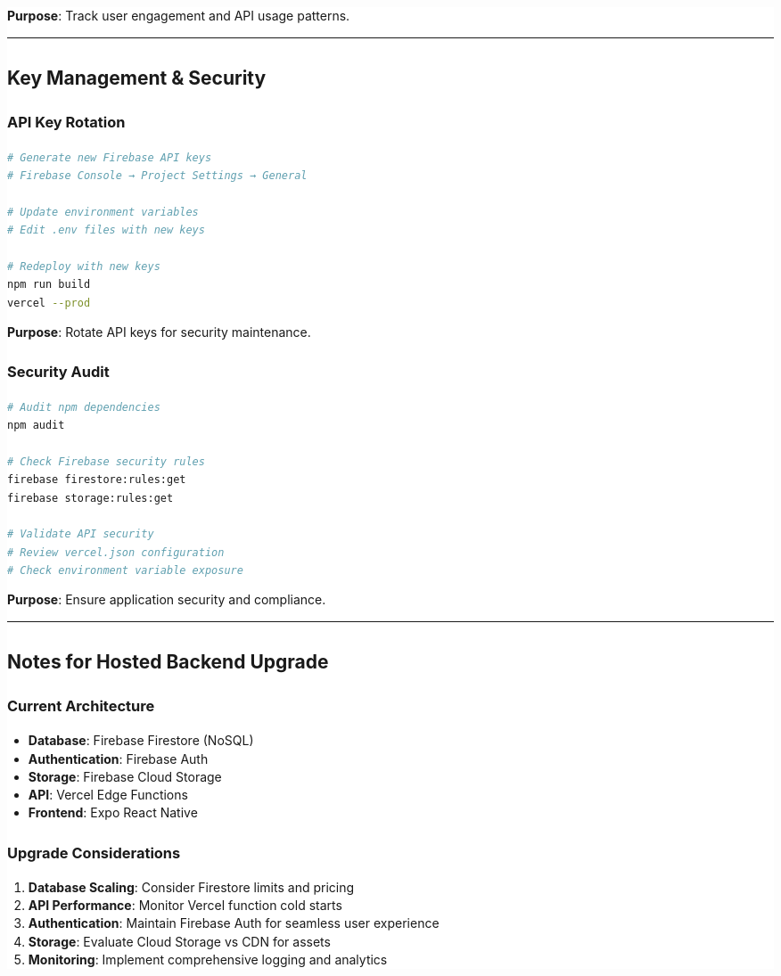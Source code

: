 **Purpose**: Track user engagement and API usage patterns.

---

## Key Management & Security

### API Key Rotation
```bash
# Generate new Firebase API keys
# Firebase Console → Project Settings → General

# Update environment variables
# Edit .env files with new keys

# Redeploy with new keys
npm run build
vercel --prod
```

**Purpose**: Rotate API keys for security maintenance.

### Security Audit
```bash
# Audit npm dependencies
npm audit

# Check Firebase security rules
firebase firestore:rules:get
firebase storage:rules:get

# Validate API security
# Review vercel.json configuration
# Check environment variable exposure
```

**Purpose**: Ensure application security and compliance.

---

## Notes for Hosted Backend Upgrade

### Current Architecture
- **Database**: Firebase Firestore (NoSQL)
- **Authentication**: Firebase Auth
- **Storage**: Firebase Cloud Storage
- **API**: Vercel Edge Functions
- **Frontend**: Expo React Native

### Upgrade Considerations
1. **Database Scaling**: Consider Firestore limits and pricing
2. **API Performance**: Monitor Vercel function cold starts
3. **Authentication**: Maintain Firebase Auth for seamless user experience
4. **Storage**: Evaluate Cloud Storage vs CDN for assets
5. **Monitoring**: Implement comprehensive logging and analytics
